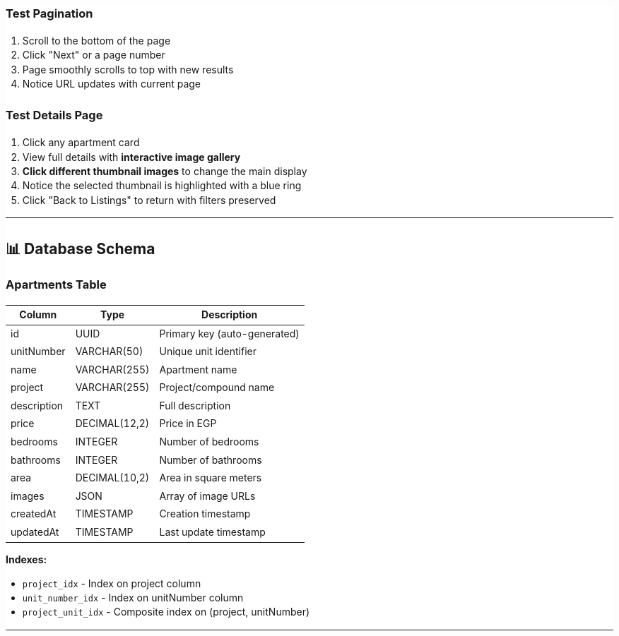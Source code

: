 ### Test Pagination

1. Scroll to the bottom of the page
2. Click "Next" or a page number
3. Page smoothly scrolls to top with new results
4. Notice URL updates with current page

### Test Details Page

1. Click any apartment card
2. View full details with **interactive image gallery**
3. **Click different thumbnail images** to change the main display
4. Notice the selected thumbnail is highlighted with a blue ring
5. Click "Back to Listings" to return with filters preserved

---

## 📊 Database Schema

### Apartments Table

| Column      | Type          | Description                  |
| ----------- | ------------- | ---------------------------- |
| id          | UUID          | Primary key (auto-generated) |
| unitNumber  | VARCHAR(50)   | Unique unit identifier       |
| name        | VARCHAR(255)  | Apartment name               |
| project     | VARCHAR(255)  | Project/compound name        |
| description | TEXT          | Full description             |
| price       | DECIMAL(12,2) | Price in EGP                 |
| bedrooms    | INTEGER       | Number of bedrooms           |
| bathrooms   | INTEGER       | Number of bathrooms          |
| area        | DECIMAL(10,2) | Area in square meters        |
| images      | JSON          | Array of image URLs          |
| createdAt   | TIMESTAMP     | Creation timestamp           |
| updatedAt   | TIMESTAMP     | Last update timestamp        |

**Indexes:**

- `project_idx` - Index on project column
- `unit_number_idx` - Index on unitNumber column
- `project_unit_idx` - Composite index on (project, unitNumber)

---
